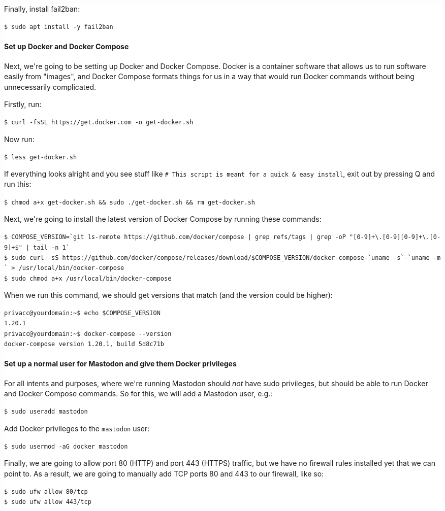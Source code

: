 Finally, install fail2ban:

`$ sudo apt install -y fail2ban`

#### Set up Docker and Docker Compose

Next, we're going to be setting up Docker and Docker Compose. Docker is a container software that allows us to run software easily from "images", and Docker Compose formats things for us in a way that would run Docker commands without being unnecessarily complicated.

Firstly, run:

`$ curl -fsSL https://get.docker.com -o get-docker.sh`

Now run:

`$ less get-docker.sh`

If everything looks alright and you see stuff like `# This script is meant for a quick & easy install`, exit out by pressing Q and run this:

`$ chmod a+x get-docker.sh && sudo ./get-docker.sh && rm get-docker.sh`

Next, we're going to install the latest version of Docker Compose by running these commands:

```
$ COMPOSE_VERSION=`git ls-remote https://github.com/docker/compose | grep refs/tags | grep -oP "[0-9]+\.[0-9][0-9]+\.[0-9]+$" | tail -n 1`
$ sudo curl -sS https://github.com/docker/compose/releases/download/$COMPOSE_VERSION/docker-compose-`uname -s`-`uname -m` > /usr/local/bin/docker-compose
$ sudo chmod a+x /usr/local/bin/docker-compose
```

When we run this command, we should get versions that match (and the version could be higher):

```
privacc@yourdomain:~$ echo $COMPOSE_VERSION
1.20.1
privacc@yourdomain:~$ docker-compose --version
docker-compose version 1.20.1, build 5d8c71b
```

#### Set up a normal user for Mastodon and give them Docker privileges

For all intents and purposes, where we're running Mastodon should *not* have sudo privileges, but should be able to run Docker and Docker Compose commands. So for this, we will add a Mastodon user, e.g.:

`$ sudo useradd mastodon`

Add Docker privileges to the `mastodon` user:

`$ sudo usermod -aG docker mastodon`

Finally, we are going to allow port 80 (HTTP) and port 443 (HTTPS) traffic, but we have no firewall rules installed yet that we can point to. As a result, we are going to manually add TCP ports 80 and 443 to our firewall, like so:

```
$ sudo ufw allow 80/tcp
$ sudo ufw allow 443/tcp
```
